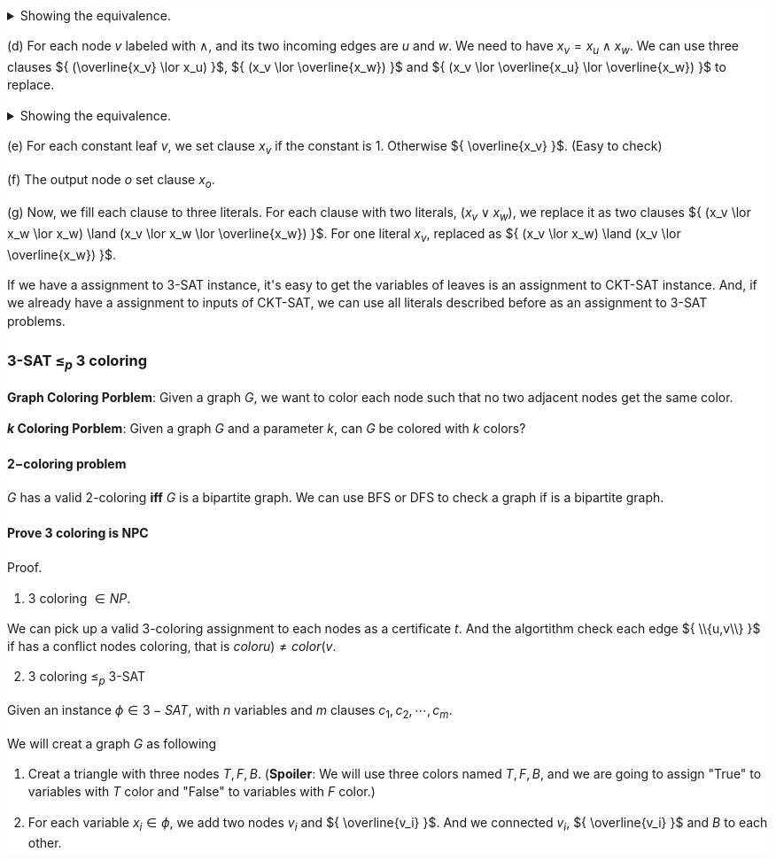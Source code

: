 <details><summary>Showing the equivalence.</summary></details>

(d) For each node ${ v }$ labeled with ${ \land }$, and its two incoming edges are ${ u }$ and ${ w }$. We need to have ${ x_v = x_u \land x_w }$. We can use three clauses ${ (\overline{x_v} \lor x_u) }$, ${ (x_v \lor \overline{x_w}) }$ and ${ (x_v \lor \overline{x_u} \lor \overline{x_w}) }$ to replace.

<details><summary>Showing the equivalence.</summary></details>

(e) For each constant leaf ${ v }$, we set clause ${ x_v }$ if the constant is ${ 1 }$. Otherwise ${ \overline{x_v} }$. (Easy to check)

(f) The output node ${ o }$ set clause ${ x_o }$.

(g) Now, we fill each clause to three literals. For each clause with two literals, ${ (x_v \lor x_w) }$, we replace it as two clauses ${ (x_v \lor x_w \lor x_w) \land (x_v \lor x_w \lor \overline{x_w}) }$. For one literal ${ x_v }$, replaced as ${ (x_v \lor x_w) \land (x_v  \lor \overline{x_w}) }$.

If we have a assignment to 3-SAT instance, it's easy to get the variables of leaves is an assignment to CKT-SAT instance. And, if we already have a assignment to inputs of CKT-SAT, we can use all literals described before as an assignment to 3-SAT problems.

### ${ 3 }$-SAT ${ \leq_p }$ ${ 3 }$ coloring 

<b>Graph Coloring Porblem</b>: Given a graph ${ G }$, we want to color each node such that no two adjacent nodes get the same color.

<b>${ k }$ Coloring Porblem</b>: Given a graph ${ G }$ and a parameter ${ k }$, can ${ G }$ be colored with ${ k }$ colors?

#### ${ 2- }$coloring problem

${G }$ has a valid ${ 2 }$-coloring <b>iff</b> ${ G }$ is a bipartite graph. We can use BFS or DFS to check a graph if is a bipartite graph.

#### Prove ${ 3 }$ coloring is NPC

Proof. 

1. ${ 3 }$ coloring ${ \in NP }$.

We can pick up a valid 3-coloring assignment to each nodes as a certificate ${ t }$. And the algortithm check each edge ${ \\{u,v\\} }$ if has a conflict nodes coloring, that is ${ color{u) \neq color(v} }$.

2. ${ 3 }$ coloring ${ \leq_p }$ ${ 3 }$-SAT

Given an instance ${ \phi \in 3-SAT }$, with ${ n }$ variables and ${ m }$ clauses ${ c_1, c_2,\cdots,c_m }$.

We will creat a graph ${ G }$ as following

1. Creat a triangle with three nodes ${ T, F, B }$. (<b>Spoiler</b>: We will use three colors named ${ T,F, B }$, and we are going to assign "True" to variables with ${ T }$ color and "False" to variables with ${ F }$ color.)

2. For each variable ${ x_i \in \phi}$, we add two nodes ${ v_i }$ and ${ \overline{v_i} }$. And we connected ${ v_i }$, ${ \overline{v_i} }$ and ${ B }$ to each other.
